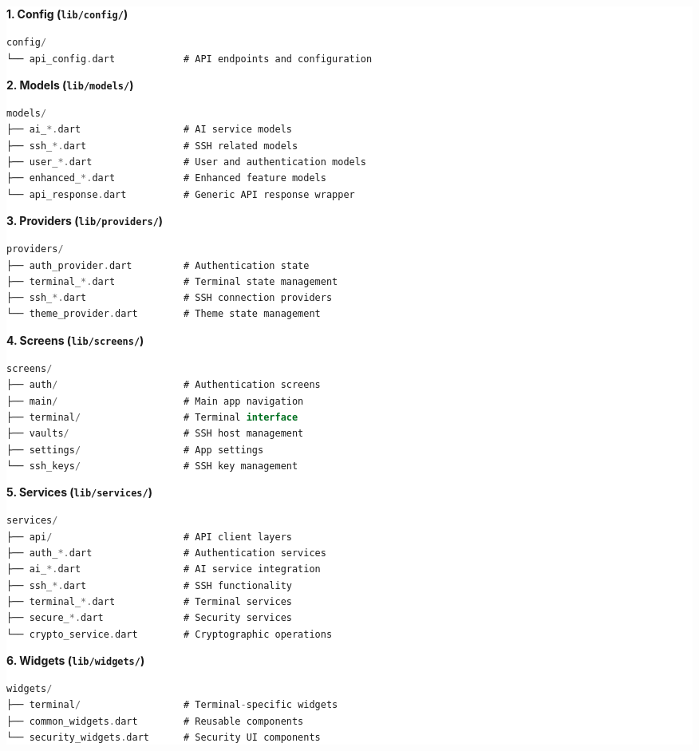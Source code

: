 **1. Config (`lib/config/`)**
```dart
config/
└── api_config.dart            # API endpoints and configuration
```

**2. Models (`lib/models/`)**
```dart
models/
├── ai_*.dart                  # AI service models
├── ssh_*.dart                 # SSH related models  
├── user_*.dart                # User and authentication models
├── enhanced_*.dart            # Enhanced feature models
└── api_response.dart          # Generic API response wrapper
```

**3. Providers (`lib/providers/`)**
```dart
providers/
├── auth_provider.dart         # Authentication state
├── terminal_*.dart            # Terminal state management
├── ssh_*.dart                 # SSH connection providers
└── theme_provider.dart        # Theme state management
```

**4. Screens (`lib/screens/`)**
```dart
screens/
├── auth/                      # Authentication screens
├── main/                      # Main app navigation
├── terminal/                  # Terminal interface
├── vaults/                    # SSH host management
├── settings/                  # App settings
└── ssh_keys/                  # SSH key management
```

**5. Services (`lib/services/`)**
```dart
services/
├── api/                       # API client layers
├── auth_*.dart                # Authentication services
├── ai_*.dart                  # AI service integration
├── ssh_*.dart                 # SSH functionality
├── terminal_*.dart            # Terminal services
├── secure_*.dart              # Security services
└── crypto_service.dart        # Cryptographic operations
```

**6. Widgets (`lib/widgets/`)**
```dart
widgets/
├── terminal/                  # Terminal-specific widgets
├── common_widgets.dart        # Reusable components
└── security_widgets.dart      # Security UI components
```
